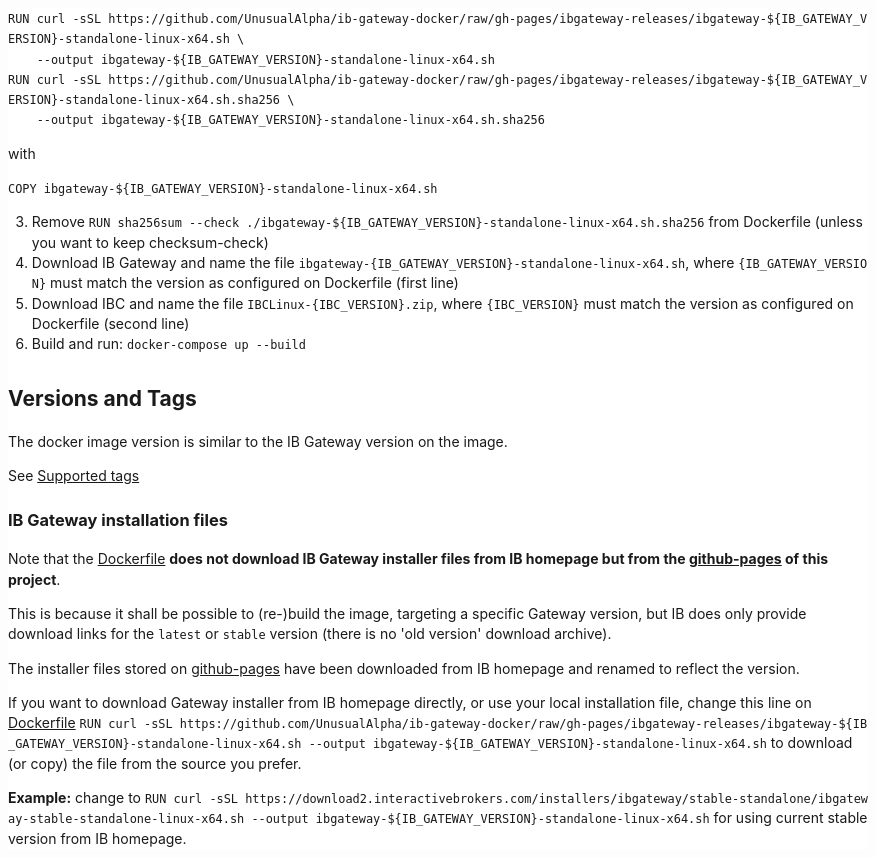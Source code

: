    ```docker
   RUN curl -sSL https://github.com/UnusualAlpha/ib-gateway-docker/raw/gh-pages/ibgateway-releases/ibgateway-${IB_GATEWAY_VERSION}-standalone-linux-x64.sh \
       --output ibgateway-${IB_GATEWAY_VERSION}-standalone-linux-x64.sh
   RUN curl -sSL https://github.com/UnusualAlpha/ib-gateway-docker/raw/gh-pages/ibgateway-releases/ibgateway-${IB_GATEWAY_VERSION}-standalone-linux-x64.sh.sha256 \
       --output ibgateway-${IB_GATEWAY_VERSION}-standalone-linux-x64.sh.sha256
   ```

   with

   ```docker
   COPY ibgateway-${IB_GATEWAY_VERSION}-standalone-linux-x64.sh
   ```

3. Remove `RUN sha256sum --check ./ibgateway-${IB_GATEWAY_VERSION}-standalone-linux-x64.sh.sha256` from Dockerfile (unless you want to keep checksum-check)
4. Download IB Gateway and name the file `ibgateway-{IB_GATEWAY_VERSION}-standalone-linux-x64.sh`, where `{IB_GATEWAY_VERSION}` must match the version as configured on Dockerfile (first line)
5. Download IBC and name the file `IBCLinux-{IBC_VERSION}.zip`, where `{IBC_VERSION}` must match the version as configured on Dockerfile (second line)
6. Build and run: `docker-compose up --build`

## Versions and Tags

The docker image version is similar to the IB Gateway version on the image.

See [Supported tags](#supported-tags)

### IB Gateway installation files

Note that the [Dockerfile](https://github.com/UnusualAlpha/ib-gateway-docker/blob/master/Dockerfile)
**does not download IB Gateway installer files from IB homepage but from the
[github-pages](https://github.com/UnusualAlpha/ib-gateway-docker/tree/gh-pages/ibgateway-releases) of this project**.

This is because it shall be possible to (re-)build the image, targeting a specific Gateway version,
but IB does only provide download links for the `latest` or `stable` version (there is no 'old version' download archive).

The installer files stored on [github-pages](https://github.com/UnusualAlpha/ib-gateway-docker/tree/gh-pages/ibgateway-releases) have been downloaded from
IB homepage and renamed to reflect the version.

If you want to download Gateway installer from IB homepage directly, or use your local installation file, change this line
on [Dockerfile](https://github.com/UnusualAlpha/ib-gateway-docker/blob/master/Dockerfile)
`RUN curl -sSL https://github.com/UnusualAlpha/ib-gateway-docker/raw/gh-pages/ibgateway-releases/ibgateway-${IB_GATEWAY_VERSION}-standalone-linux-x64.sh
--output ibgateway-${IB_GATEWAY_VERSION}-standalone-linux-x64.sh` to download (or copy) the file from the source you prefer.

**Example:** change to `RUN curl -sSL https://download2.interactivebrokers.com/installers/ibgateway/stable-standalone/ibgateway-stable-standalone-linux-x64.sh --output ibgateway-${IB_GATEWAY_VERSION}-standalone-linux-x64.sh` for using current stable version from IB homepage.
